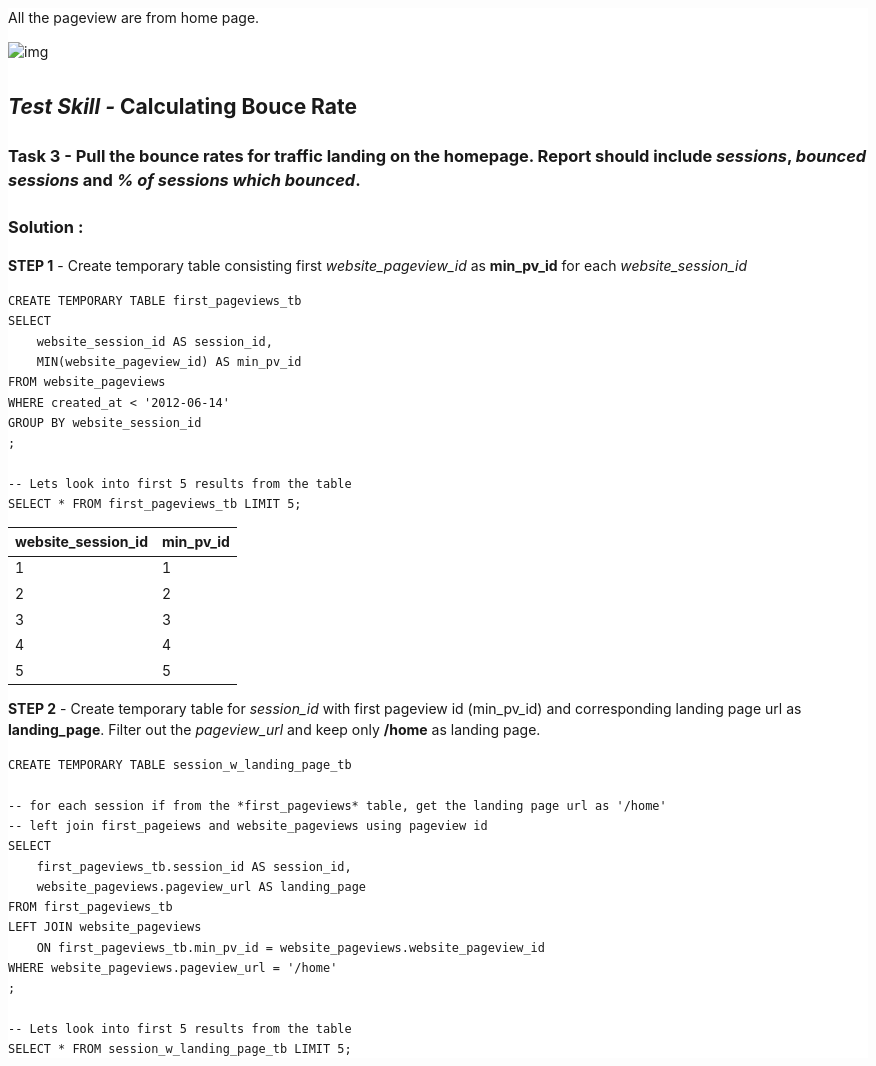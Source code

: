 All the pageview are from home page.

![img](https://i.imgur.com/WSoP51x.png)

## *Test Skill -* Calculating Bouce Rate

### Task 3 - Pull the bounce rates for traffic landing on the homepage. Report should include *sessions*, *bounced sessions* and *% of sessions which bounced*.

### Solution :

**STEP 1** - Create temporary table consisting first *website_pageview_id* as **min_pv_id** for each *website_session_id*

~~~~mysql
CREATE TEMPORARY TABLE first_pageviews_tb
SELECT 
    website_session_id AS session_id,
    MIN(website_pageview_id) AS min_pv_id
FROM website_pageviews
WHERE created_at < '2012-06-14'
GROUP BY website_session_id
;

-- Lets look into first 5 results from the table
SELECT * FROM first_pageviews_tb LIMIT 5;
~~~~

| website_session_id | min_pv_id |
|--------------------|-----------|
|                  1 |         1 |
|                  2 |         2 |
|                  3 |         3 |
|                  4 |         4 |
|                  5 |         5 |

**STEP 2** - Create temporary table for *session_id* with first pageview id (min_pv_id) and corresponding landing page url as **landing_page**. Filter out the *pageview_url* and keep only **/home** as landing page.

~~~~mysql
CREATE TEMPORARY TABLE session_w_landing_page_tb

-- for each session if from the *first_pageviews* table, get the landing page url as '/home'
-- left join first_pageiews and website_pageviews using pageview id
SELECT 
    first_pageviews_tb.session_id AS session_id,
    website_pageviews.pageview_url AS landing_page
FROM first_pageviews_tb
LEFT JOIN website_pageviews
    ON first_pageviews_tb.min_pv_id = website_pageviews.website_pageview_id
WHERE website_pageviews.pageview_url = '/home'
;

-- Lets look into first 5 results from the table
SELECT * FROM session_w_landing_page_tb LIMIT 5;
~~~~
